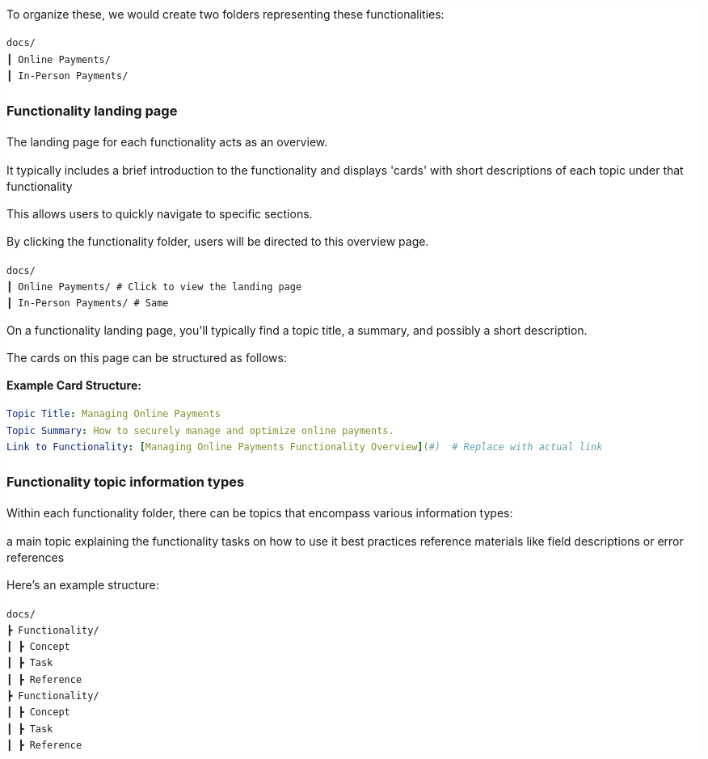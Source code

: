 To organize these, we would create two folders representing these functionalities:

```shell
docs/
┃ Online Payments/
┃ In-Person Payments/
```



### Functionality landing page

The landing page for each functionality acts as an overview. 

It typically includes a brief introduction to the functionality and displays 'cards' with short descriptions of each topic under that functionality

This allows users to quickly navigate to specific sections.

By clicking the functionality folder, users will be directed to this overview page.

```shell
docs/
┃ Online Payments/ # Click to view the landing page
┃ In-Person Payments/ # Same
```

On a functionality landing page, you'll typically find a topic title, a summary, and possibly a short description. 

The cards on this page can be structured as follows:

**Example Card Structure:**

```yaml
Topic Title: Managing Online Payments
Topic Summary: How to securely manage and optimize online payments.
Link to Functionality: [Managing Online Payments Functionality Overview](#)  # Replace with actual link
```

### Functionality topic information types

Within each functionality folder, there can be topics that encompass various information types:

a main topic explaining the functionality
tasks on how to use it
best practices
reference materials like field descriptions or error references

Here’s an example structure:

```shell
docs/
┣ Functionality/
┃ ┣ Concept
┃ ┣ Task
┃ ┣ Reference
┣ Functionality/
┃ ┣ Concept
┃ ┣ Task
┃ ┣ Reference
```
